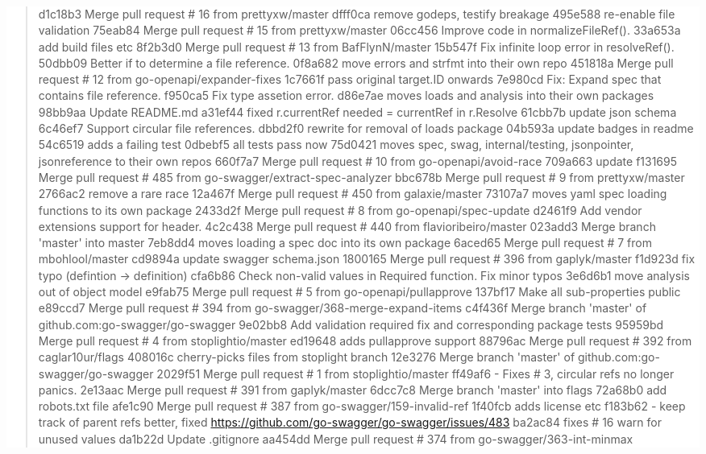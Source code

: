   > d1c18b3 Merge pull request # 16 from prettyxw/master
  > dfff0ca remove godeps, testify breakage
  > 495e588 re-enable file validation
  > 75eab84 Merge pull request # 15 from prettyxw/master
  > 06cc456 Improve code in normalizeFileRef().
  > 33a653a add build files etc
  > 8f2b3d0 Merge pull request # 13 from BafFlynN/master
  > 15b547f Fix infinite loop error in resolveRef().
  > 50dbb09 Better if to determine a file reference.
  > 0f8a682 move errors and strfmt into their own repo
  > 451818a Merge pull request # 12 from go-openapi/expander-fixes
  > 1c7661f pass original target.ID onwards
  > 7e980cd Fix: Expand spec that contains file reference.
  > f950ca5 Fix type assetion error.
  > d86e7ae moves loads and analysis into their own packages
  > 98bb9aa Update README.md
  > a31ef44 fixed r.currentRef needed = currentRef in r.Resolve
  > 61cbb7b update json schema
  > 6c46ef7 Support circular file references.
  > dbbd2f0 rewrite for removal of loads package
  > 04b593a update badges in readme
  > 54c6519 adds a failing test
  > 0dbebf5 all tests pass now
  > 75d0421 moves spec, swag, internal/testing, jsonpointer, jsonreference to their own repos
  > 660f7a7 Merge pull request # 10 from go-openapi/avoid-race
  > 709a663 update
  > f131695 Merge pull request # 485 from go-swagger/extract-spec-analyzer
  > bbc678b Merge pull request # 9 from prettyxw/master
  > 2766ac2 remove a rare race
  > 12a467f Merge pull request # 450 from galaxie/master
  > 73107a7 moves yaml spec loading functions to its own package
  > 2433d2f Merge pull request # 8 from go-openapi/spec-update
  > d2461f9 Add vendor extensions support for header.
  > 4c2c438 Merge pull request # 440 from flavioribeiro/master
  > 023add3 Merge branch 'master' into master
  > 7eb8dd4 moves loading a spec doc into its own package
  > 6aced65 Merge pull request # 7 from mbohlool/master
  > cd9894a update swagger schema.json
  > 1800165 Merge pull request # 396 from gaplyk/master
  > f1d923d fix typo (defintion -> definition)
  > cfa6b86 Check non-valid values in  Required function. Fix minor typos
  > 3e6d6b1 move analysis out of object model
  > e9fab75 Merge pull request # 5 from go-openapi/pullapprove
  > 137bf17 Make all sub-properties public
  > e89ccd7 Merge pull request # 394 from go-swagger/368-merge-expand-items
  > c4f436f Merge branch 'master' of github.com:go-swagger/go-swagger
  > 9e02bb8 Add validation required fix and corresponding package tests
  > 95959bd Merge pull request # 4 from stoplightio/master
  > ed19648 adds pullapprove support
  > 88796ac Merge pull request # 392 from caglar10ur/flags
  > 408016c cherry-picks files from stoplight branch
  > 12e3276 Merge branch 'master' of github.com:go-swagger/go-swagger
  > 2029f51 Merge pull request # 1 from stoplightio/master
  > ff49af6 - Fixes # 3, circular refs no longer panics.
  > 2e13aac Merge pull request # 391 from gaplyk/master
  > 6dcc7c8 Merge branch 'master' into flags
  > 72a68b0 add robots.txt file
  > afe1c90 Merge pull request # 387 from go-swagger/159-invalid-ref
  > 1f40fcb adds license etc
  > f183b62 - keep track of parent refs better, fixed https://github.com/go-swagger/go-swagger/issues/483
  > ba2ac84 fixes # 16 warn for unused values
  > da1b22d Update .gitignore
  > aa454dd Merge pull request # 374 from go-swagger/363-int-minmax
